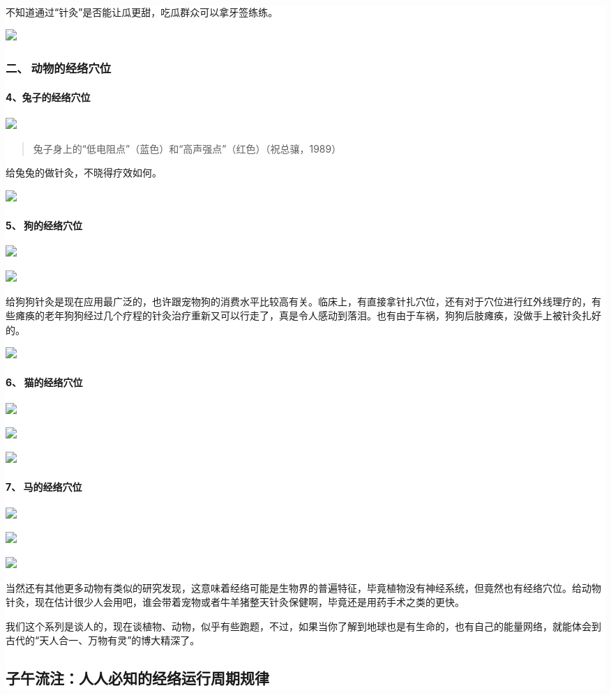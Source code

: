 不知道通过“针灸”是否能让瓜更甜，吃瓜群众可以拿牙签练练。

![](https://s2.loli.net/2022/04/10/AaZBMmGl8Lyz56d.png)

### 二、 动物的经络穴位

#### 4、兔子的经络穴位

![](https://s2.loli.net/2022/04/10/jPt5Y2qmoSCvahK.png)

> 兔子身上的“低电阻点”（蓝色）和“高声强点”（红色）（祝总骧，1989）
>

给兔兔的做针灸，不晓得疗效如何。

![](https://s2.loli.net/2022/04/10/j9RUaSvlTBhzCKo.png)

#### 5、 狗的经络穴位

![](https://s2.loli.net/2022/04/10/AQbdUv6PSn25Zrm.png)

![](https://s2.loli.net/2022/04/10/RKN5XJ9sLIoZrSV.png)

给狗狗针灸是现在应用最广泛的，也许跟宠物狗的消费水平比较高有关。临床上，有直接拿针扎穴位，还有对于穴位进行红外线理疗的，有些瘫痪的老年狗狗经过几个疗程的针灸治疗重新又可以行走了，真是令人感动到落泪。也有由于车祸，狗狗后肢瘫痪，没做手上被针灸扎好的。

![](https://s2.loli.net/2022/04/10/GgsOPNh27B4lWLS.png)

#### 6、 猫的经络穴位

![](https://s2.loli.net/2022/04/10/KpY5Bh73ubvjszQ.png)

![](https://s2.loli.net/2022/04/10/sMSF78TEdoH4rBU.png)

![](https://s2.loli.net/2022/04/10/TnDqjHRIYc1FPad.png)

#### 7、 马的经络穴位

![](https://s2.loli.net/2022/04/10/YkqAvlSBG4PzMHs.png)

![](https://s2.loli.net/2022/04/10/DPImeAOhK69k3Mi.png)

![](https://s2.loli.net/2022/04/10/zwncbq5RkQp2hOW.png)

当然还有其他更多动物有类似的研究发现，这意味着经络可能是生物界的普遍特征，毕竟植物没有神经系统，但竟然也有经络穴位。给动物针灸，现在估计很少人会用吧，谁会带着宠物或者牛羊猪整天针灸保健啊，毕竟还是用药手术之类的更快。

我们这个系列是谈人的，现在谈植物、动物，似乎有些跑题，不过，如果当你了解到地球也是有生命的，也有自己的能量网络，就能体会到古代的“天人合一、万物有灵”的博大精深了。

## 子午流注：人人必知的经络运行周期规律
